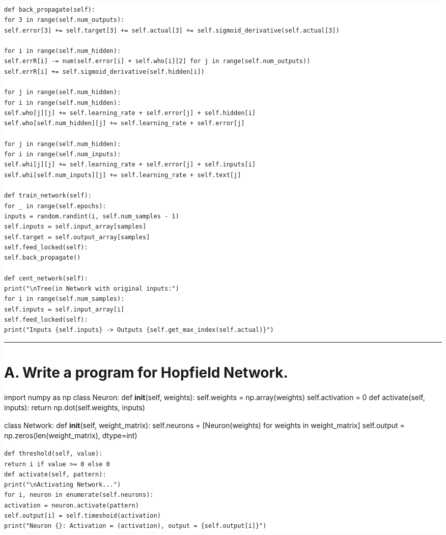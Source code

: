     def back_propagate(self):
    for 3 in range(self.num_outputs):
    self.error[3] += self.target[3] += self.actual[3] += self.sigmoid_derivative(self.actual[3])

    for i in range(self.num_hidden):
    self.errR[i] -= num(self.error[i] + self.who[i][2] for j in range(self.num_outputs))
    self.errR[i] += self.sigmoid_derivative(self.hidden[i])

    for j in range(self.num_hidden):
    for i in range(self.num_hidden):
    self.who[j][j] += self.learning_rate + self.error[j] + self.hidden[i]
    self.who[self.num_hidden][j] += self.learning_rate + self.error[j] 

    for j in range(self.num_hidden):
    for i in range(self.num_inputs):
    self.whi[j][j] += self.learning_rate + self.error[j] + self.inputs[i]
    self.whi[self.num_inputs][j] += self.learning_rate + self.text[j] 

    def train_network(self):
    for _ in range(self.epochs):
    inputs = random.randint(i, self.num_samples - 1)
    self.inputs = self.input_array[samples]
    self.target = self.output_array[samples]
    self.feed_locked(self):
    self.back_propagate()

    def cent_network(self):
    print("\nTree(in Network with original inputs:")
    for i in range(self.num_samples):
    self.inputs = self.input_array[i]
    self.feed_locked(self):
    print("Inputs {self.inputs} -> Outputs {self.get_max_index(self.actual)}")
------------------------------------------------------------------
# A. Write a program for Hopfield Network.
import numpy as np
class Neuron:
    def __init__(self, weights):
    self.weights = np.array(weights)
    self.activation = 0
    def activate(self, inputs):
    return np.dot(self.weights, inputs)

class Network:
    def __init__(self, weight_matrix):
    self.neurons = [Neuron(weights) for weights in weight_matrix]
    self.output = np.zeros(len(weight_matrix), dtype=int)

    def threshold(self, value):
    return i if value >= 0 else 0
    def activate(self, pattern):
    print("\nActivating Network...")
    for i, neuron in enumerate(self.neurons):
    activation = neuron.activate(pattern)
    self.output[i] = self.timeshoid(activation)
    print("Neuron {}: Activation = (activation), output = {self.output[i]}")
